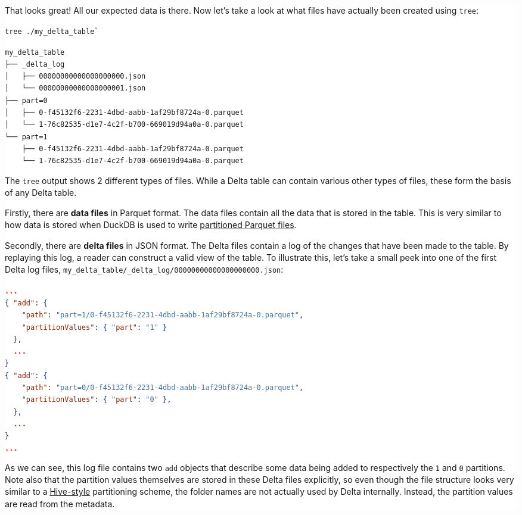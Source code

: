 That looks great! All our expected data is there. Now let’s take a look at what files have actually been created using `tree`:

```bash
tree ./my_delta_table`
```

```text
my_delta_table
├── _delta_log
│   ├── 00000000000000000000.json
│   └── 00000000000000000001.json
├── part=0
│   ├── 0-f45132f6-2231-4dbd-aabb-1af29bf8724a-0.parquet
│   └── 1-76c82535-d1e7-4c2f-b700-669019d94a0a-0.parquet
└── part=1
    ├── 0-f45132f6-2231-4dbd-aabb-1af29bf8724a-0.parquet
    └── 1-76c82535-d1e7-4c2f-b700-669019d94a0a-0.parquet
```

The `tree` output shows 2 different types of files. While a Delta table can contain various other types of files, these form
the basis of any Delta table.

Firstly, there are **data files** in Parquet format. The data files contain all the data that is stored in the table. This is very similar
to how data is stored when DuckDB is used to write [partitioned Parquet files](/docs/data/partitioning/partitioned_writes).

Secondly, there are **delta files** in JSON format. The Delta files contain a
log of the changes that have been made to the table. By replaying this log, a reader can construct a valid view of the table. To illustrate this, let’s
take a small peek into one of the first Delta log files, `my_delta_table/_delta_log/00000000000000000000.json`:

```json
...
{ "add": {
    "path": "part=1/0-f45132f6-2231-4dbd-aabb-1af29bf8724a-0.parquet",
    "partitionValues": { "part": "1" }
  },
  ...
}
{ "add": {
    "path": "part=0/0-f45132f6-2231-4dbd-aabb-1af29bf8724a-0.parquet",
    "partitionValues": { "part": "0" },
  },
  ...
}
...
```

As we can see, this log file contains two `add` objects that describe some data being added to respectively the `1` and `0` partitions. Note also
that the partition values themselves are stored in these Delta files explicitly, so even though the file structure looks very similar
to a [Hive-style](docs/data/partitioning/hive_partitioning.html) partitioning scheme, the folder names are not actually used by Delta internally. Instead, the partition values are read from the metadata.
